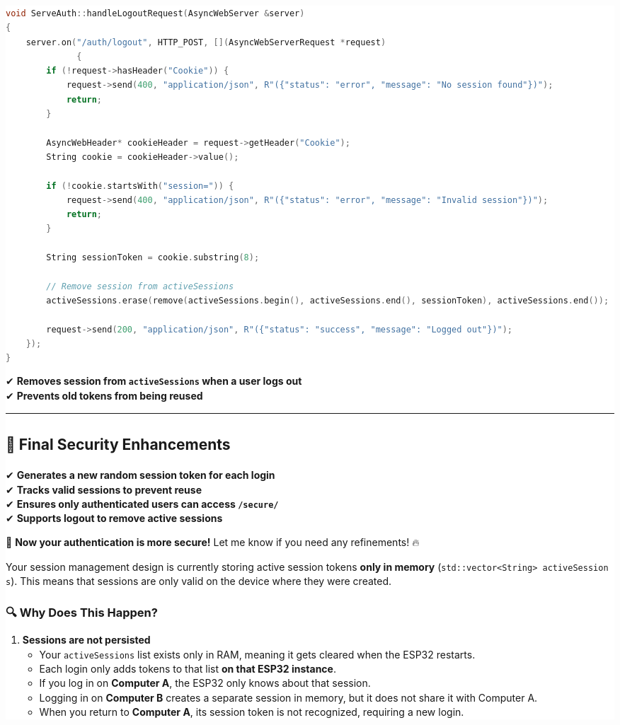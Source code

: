 ```cpp
void ServeAuth::handleLogoutRequest(AsyncWebServer &server)
{
    server.on("/auth/logout", HTTP_POST, [](AsyncWebServerRequest *request)
              {
        if (!request->hasHeader("Cookie")) {
            request->send(400, "application/json", R"({"status": "error", "message": "No session found"})");
            return;
        }

        AsyncWebHeader* cookieHeader = request->getHeader("Cookie");
        String cookie = cookieHeader->value();

        if (!cookie.startsWith("session=")) {
            request->send(400, "application/json", R"({"status": "error", "message": "Invalid session"})");
            return;
        }

        String sessionToken = cookie.substring(8);

        // Remove session from activeSessions
        activeSessions.erase(remove(activeSessions.begin(), activeSessions.end(), sessionToken), activeSessions.end());

        request->send(200, "application/json", R"({"status": "success", "message": "Logged out"})");
    });
}
```

✔ **Removes session from `activeSessions` when a user logs out**  
✔ **Prevents old tokens from being reused**  

---

## **🎯 Final Security Enhancements**
✔ **Generates a new random session token for each login**  
✔ **Tracks valid sessions to prevent reuse**  
✔ **Ensures only authenticated users can access `/secure/`**  
✔ **Supports logout to remove active sessions**  

🚀 **Now your authentication is more secure!** Let me know if you need any refinements! 🔥

Your session management design is currently storing active session tokens **only in memory** (`std::vector<String> activeSessions`). This means that sessions are only valid on the device where they were created. 

### 🔍 **Why Does This Happen?**
1. **Sessions are not persisted**  
   - Your `activeSessions` list exists only in RAM, meaning it gets cleared when the ESP32 restarts.
   - Each login only adds tokens to that list **on that ESP32 instance**.
   - If you log in on **Computer A**, the ESP32 only knows about that session.
   - Logging in on **Computer B** creates a separate session in memory, but it does not share it with Computer A.
   - When you return to **Computer A**, its session token is not recognized, requiring a new login.
